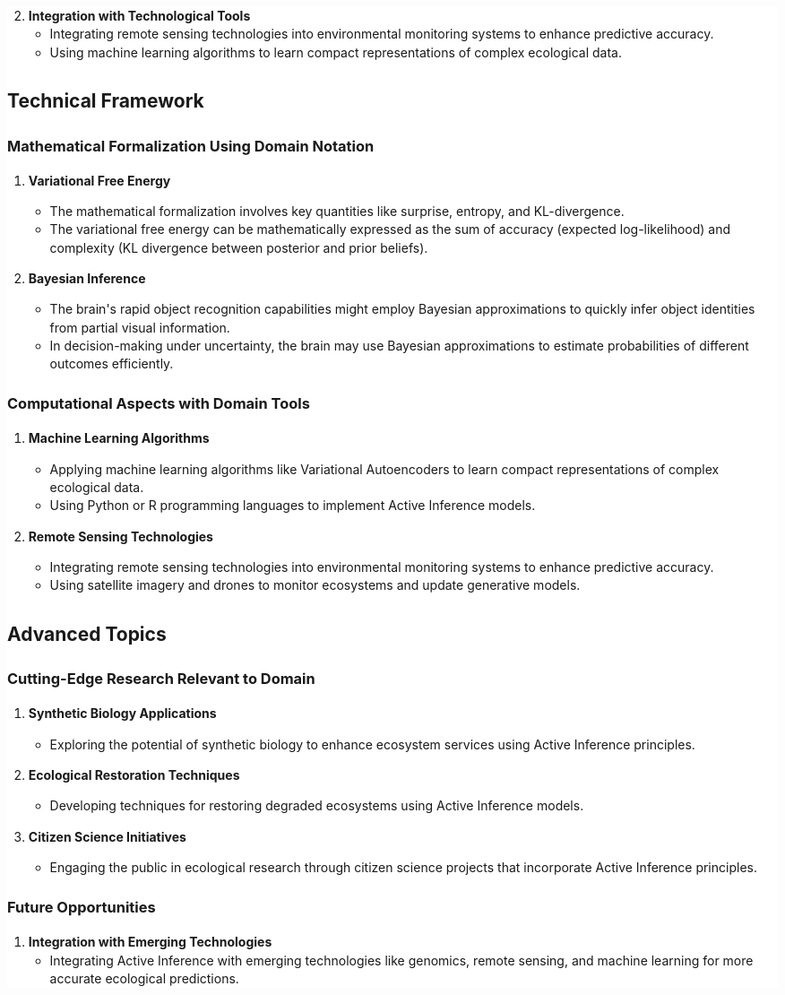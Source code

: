 2. **Integration with Technological Tools**
   - Integrating remote sensing technologies into environmental monitoring systems to enhance predictive accuracy.
   - Using machine learning algorithms to learn compact representations of complex ecological data.

## Technical Framework

### Mathematical Formalization Using Domain Notation

1. **Variational Free Energy**
   - The mathematical formalization involves key quantities like surprise, entropy, and KL-divergence.
   - The variational free energy can be mathematically expressed as the sum of accuracy (expected log-likelihood) and complexity (KL divergence between posterior and prior beliefs).

2. **Bayesian Inference**
   - The brain's rapid object recognition capabilities might employ Bayesian approximations to quickly infer object identities from partial visual information.
   - In decision-making under uncertainty, the brain may use Bayesian approximations to estimate probabilities of different outcomes efficiently.

### Computational Aspects with Domain Tools

1. **Machine Learning Algorithms**
   - Applying machine learning algorithms like Variational Autoencoders to learn compact representations of complex ecological data.
   - Using Python or R programming languages to implement Active Inference models.

2. **Remote Sensing Technologies**
   - Integrating remote sensing technologies into environmental monitoring systems to enhance predictive accuracy.
   - Using satellite imagery and drones to monitor ecosystems and update generative models.

## Advanced Topics

### Cutting-Edge Research Relevant to Domain

1. **Synthetic Biology Applications**
   - Exploring the potential of synthetic biology to enhance ecosystem services using Active Inference principles.

2. **Ecological Restoration Techniques**
   - Developing techniques for restoring degraded ecosystems using Active Inference models.

3. **Citizen Science Initiatives**
   - Engaging the public in ecological research through citizen science projects that incorporate Active Inference principles.

### Future Opportunities

1. **Integration with Emerging Technologies**
   - Integrating Active Inference with emerging technologies like genomics, remote sensing, and machine learning for more accurate ecological predictions.
